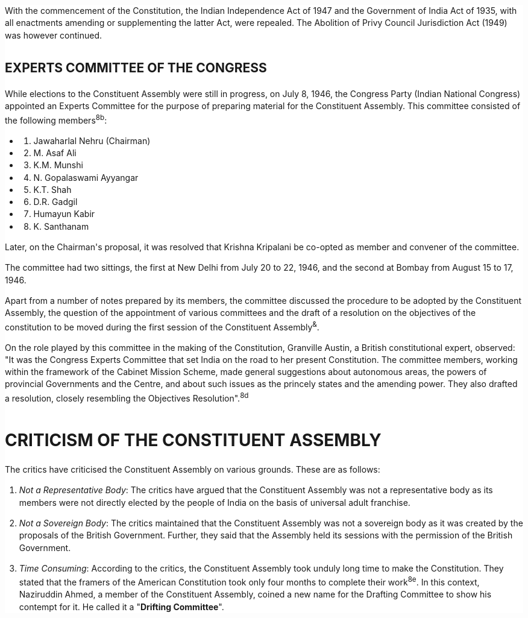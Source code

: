 With the commencement of the Constitution, the Indian Independence Act of 1947 and the Government of India Act of 1935, with all enactments amending or supplementing the latter Act, were repealed. The Abolition of Privy Council Jurisdiction Act (1949) was however continued.

## **EXPERTS COMMITTEE OF THE CONGRESS**

While elections to the Constituent Assembly were still in progress, on July 8, 1946, the Congress Party (Indian National Congress) appointed an Experts Committee for the purpose of preparing material for the Constituent Assembly. This committee consisted of the following members<sup>8b</sup>:

- 1. Jawaharlal Nehru (Chairman)
- 2. M. Asaf Ali
- 3. K.M. Munshi
- 4. N. Gopalaswami Ayyangar
- 5. K.T. Shah
- 6. D.R. Gadgil
- 7. Humayun Kabir
- 8. K. Santhanam

Later, on the Chairman's proposal, it was resolved that Krishna Kripalani be co-opted as member and convener of the committee.

The committee had two sittings, the first at New Delhi from July 20 to 22, 1946, and the second at Bombay from August 15 to 17, 1946.

Apart from a number of notes prepared by its members, the committee discussed the procedure to be adopted by the Constituent Assembly, the question of the appointment of various committees and the draft of a resolution on the objectives of the constitution to be moved during the first session of the Constituent Assembly<sup>&</sup>.

On the role played by this committee in the making of the Constitution, Granville Austin, a British constitutional expert, observed: "It was the Congress Experts Committee that set India on the road to her present Constitution. The committee members, working within the framework of the Cabinet Mission Scheme, made general suggestions about autonomous areas, the powers of provincial Governments and the Centre, and about such issues as the princely states and the amending power. They also drafted a resolution, closely resembling the Objectives Resolution".<sup>8d</sup>

# **CRITICISM OF THE CONSTITUENT ASSEMBLY**

The critics have criticised the Constituent Assembly on various grounds. These are as follows:

1. *Not a Representative Body*: The critics have argued that the Constituent Assembly was not a representative body as its members were not directly elected by the people of India on the basis of universal adult franchise.

2. *Not a Sovereign Body*: The critics maintained that the Constituent Assembly was not a sovereign body as it was created by the proposals of the British Government. Further, they said that the Assembly held its sessions with the permission of the British Government.

3. *Time Consuming*: According to the critics, the Constituent Assembly took unduly long time to make the Constitution. They stated that the framers of the American Constitution took only four months to complete their work<sup>8e</sup>. In this context, Naziruddin Ahmed, a member of the Constituent Assembly, coined a new name for the Drafting Committee to show his contempt for it. He called it a "**Drifting Committee**".
